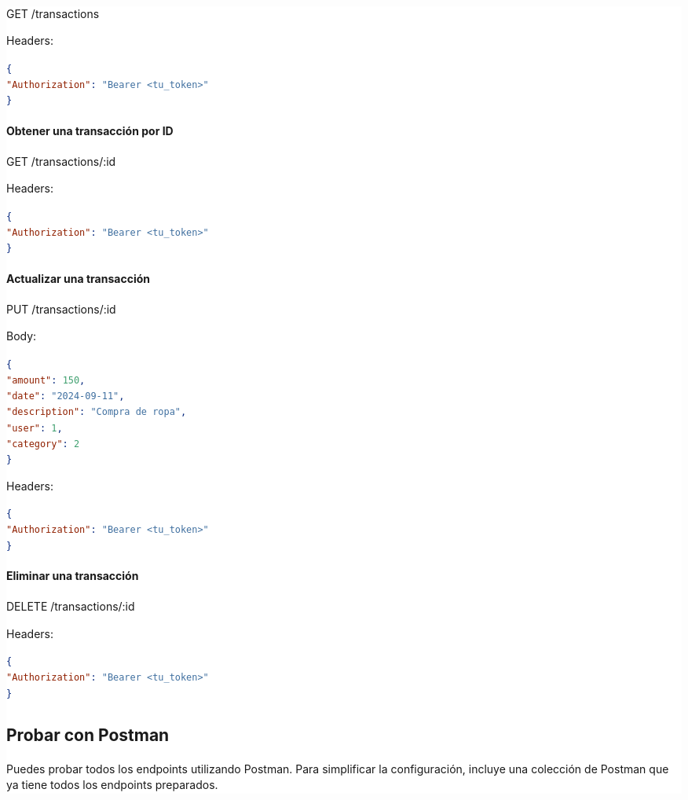 GET /transactions

Headers:

```json
{
"Authorization": "Bearer <tu_token>"
}
```
#### Obtener una transacción por ID

GET /transactions/:id

Headers:

```json
{
"Authorization": "Bearer <tu_token>"
}
```

#### Actualizar una transacción  

PUT /transactions/:id

Body:

```json
{
"amount": 150,
"date": "2024-09-11",
"description": "Compra de ropa",
"user": 1,
"category": 2
}
```
Headers:

```json
{
"Authorization": "Bearer <tu_token>"
}
```
#### Eliminar una transacción

DELETE /transactions/:id

Headers:

``` json
{
"Authorization": "Bearer <tu_token>"
}
```
## Probar con Postman

Puedes probar todos los endpoints utilizando Postman. Para simplificar la configuración, incluye una colección de Postman que ya tiene todos los endpoints preparados.
